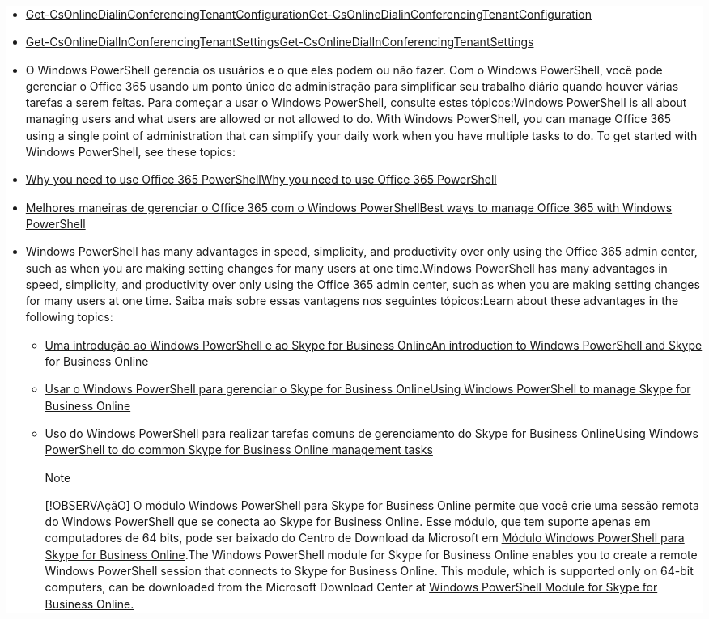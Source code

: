   - [<span data-ttu-id="491c8-144">Get-CsOnlineDialinConferencingTenantConfiguration</span><span class="sxs-lookup"><span data-stu-id="491c8-144">Get-CsOnlineDialinConferencingTenantConfiguration</span></span>](https://go.microsoft.com/fwlink/?LinkId=715758)
    
  - [<span data-ttu-id="491c8-145">Get-CsOnlineDialInConferencingTenantSettings</span><span class="sxs-lookup"><span data-stu-id="491c8-145">Get-CsOnlineDialInConferencingTenantSettings</span></span>](https://go.microsoft.com/fwlink/?LinkId=715760)
    
-  <span data-ttu-id="491c8-p104">O Windows PowerShell gerencia os usuários e o que eles podem ou não fazer. Com o Windows PowerShell, você pode gerenciar o Office 365 usando um ponto único de administração para simplificar seu trabalho diário quando houver várias tarefas a serem feitas. Para começar a usar o Windows PowerShell, consulte estes tópicos:</span><span class="sxs-lookup"><span data-stu-id="491c8-p104">Windows PowerShell is all about managing users and what users are allowed or not allowed to do. With Windows PowerShell, you can manage Office 365 using a single point of administration that can simplify your daily work when you have multiple tasks to do. To get started with Windows PowerShell, see these topics:</span></span>
    
  - [<span data-ttu-id="491c8-149">Why you need to use Office 365 PowerShell</span><span class="sxs-lookup"><span data-stu-id="491c8-149">Why you need to use Office 365 PowerShell</span></span>](https://go.microsoft.com/fwlink/?LinkId=525041)
    
  - [<span data-ttu-id="491c8-150">Melhores maneiras de gerenciar o Office 365 com o Windows PowerShell</span><span class="sxs-lookup"><span data-stu-id="491c8-150">Best ways to manage Office 365 with Windows PowerShell</span></span>](https://go.microsoft.com/fwlink/?LinkId=525142)
    
- <span data-ttu-id="491c8-151">Windows PowerShell has many advantages in speed, simplicity, and productivity over only using the Office 365 admin center, such as when you are making setting changes for many users at one time.</span><span class="sxs-lookup"><span data-stu-id="491c8-151">Windows PowerShell has many advantages in speed, simplicity, and productivity over only using the Office 365 admin center, such as when you are making setting changes for many users at one time.</span></span> <span data-ttu-id="491c8-152">Saiba mais sobre essas vantagens nos seguintes tópicos:</span><span class="sxs-lookup"><span data-stu-id="491c8-152">Learn about these advantages in the following topics:</span></span> 
    
  - [<span data-ttu-id="491c8-153">Uma introdução ao Windows PowerShell e ao Skype for Business Online</span><span class="sxs-lookup"><span data-stu-id="491c8-153">An introduction to Windows PowerShell and Skype for Business Online</span></span>](https://go.microsoft.com/fwlink/?LinkId=525039)
    
  - [<span data-ttu-id="491c8-154">Usar o Windows PowerShell para gerenciar o Skype for Business Online</span><span class="sxs-lookup"><span data-stu-id="491c8-154">Using Windows PowerShell to manage Skype for Business Online</span></span>](https://go.microsoft.com/fwlink/?LinkId=525453)
    
  - [<span data-ttu-id="491c8-155">Uso do Windows PowerShell para realizar tarefas comuns de gerenciamento do Skype for Business Online</span><span class="sxs-lookup"><span data-stu-id="491c8-155">Using Windows PowerShell to do common Skype for Business Online management tasks</span></span>](https://go.microsoft.com/fwlink/?LinkId=525038)
    
    > [!NOTE]
    > <span data-ttu-id="491c8-p106">[!OBSERVAçãO] O módulo Windows PowerShell para Skype for Business Online permite que você crie uma sessão remota do Windows PowerShell que se conecta ao Skype for Business Online. Esse módulo, que tem suporte apenas em computadores de 64 bits, pode ser baixado do Centro de Download da Microsoft em [Módulo Windows PowerShell para Skype for Business Online](https://go.microsoft.com/fwlink/?LinkId=294688).</span><span class="sxs-lookup"><span data-stu-id="491c8-p106">The Windows PowerShell module for Skype for Business Online enables you to create a remote Windows PowerShell session that connects to Skype for Business Online. This module, which is supported only on 64-bit computers, can be downloaded from the Microsoft Download Center at [Windows PowerShell Module for Skype for Business Online.](https://go.microsoft.com/fwlink/?LinkId=294688)</span></span>
  
